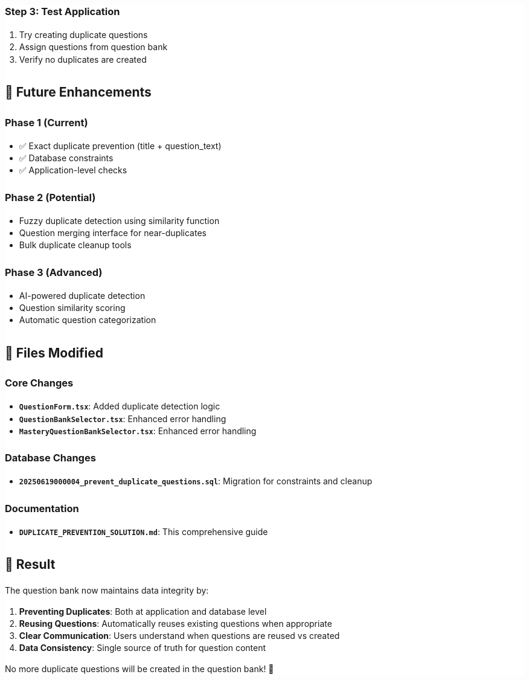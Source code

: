 ### Step 3: Test Application
1. Try creating duplicate questions
2. Assign questions from question bank
3. Verify no duplicates are created

## 🔮 Future Enhancements

### Phase 1 (Current)
- ✅ Exact duplicate prevention (title + question_text)
- ✅ Database constraints
- ✅ Application-level checks

### Phase 2 (Potential)
- Fuzzy duplicate detection using similarity function
- Question merging interface for near-duplicates
- Bulk duplicate cleanup tools

### Phase 3 (Advanced)
- AI-powered duplicate detection
- Question similarity scoring
- Automatic question categorization

## 📁 Files Modified

### Core Changes
- **`QuestionForm.tsx`**: Added duplicate detection logic
- **`QuestionBankSelector.tsx`**: Enhanced error handling
- **`MasteryQuestionBankSelector.tsx`**: Enhanced error handling

### Database Changes
- **`20250619000004_prevent_duplicate_questions.sql`**: Migration for constraints and cleanup

### Documentation
- **`DUPLICATE_PREVENTION_SOLUTION.md`**: This comprehensive guide

## 🚀 Result

The question bank now maintains data integrity by:
1. **Preventing Duplicates**: Both at application and database level
2. **Reusing Questions**: Automatically reuses existing questions when appropriate
3. **Clear Communication**: Users understand when questions are reused vs created
4. **Data Consistency**: Single source of truth for question content

No more duplicate questions will be created in the question bank! 🎉
